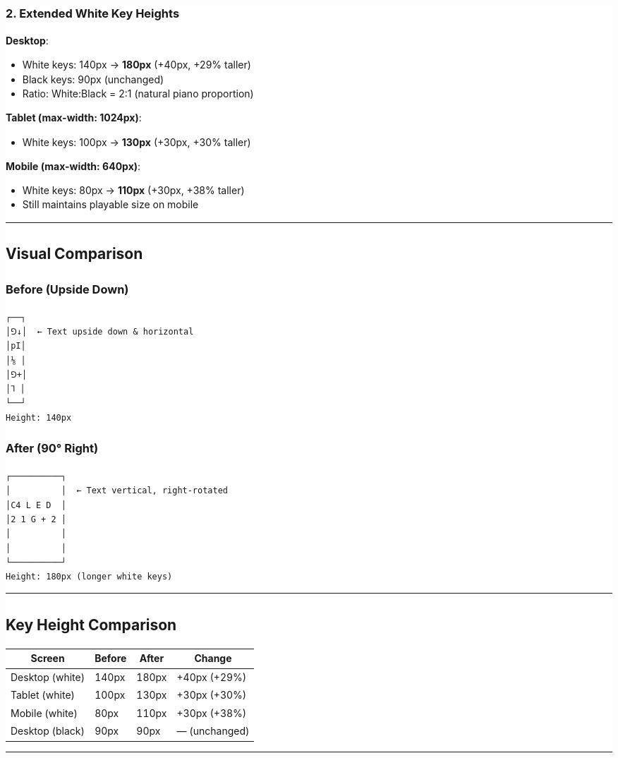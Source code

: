 ### 2. Extended White Key Heights

**Desktop**:
- White keys: 140px → **180px** (+40px, +29% taller)
- Black keys: 90px (unchanged)
- Ratio: White:Black = 2:1 (natural piano proportion)

**Tablet (max-width: 1024px)**:
- White keys: 100px → **130px** (+30px, +30% taller)

**Mobile (max-width: 640px)**:
- White keys: 80px → **110px** (+30px, +38% taller)
- Still maintains playable size on mobile

---

## Visual Comparison

### Before (Upside Down)
```
┌──┐
│⅁↓│  ← Text upside down & horizontal
│pI│
│⅛ │
│⅁+│
│⅂ │
└──┘
Height: 140px
```

### After (90° Right)
```
┌──────────┐
│          │  ← Text vertical, right-rotated
│C4 L E D  │
│2 1 G + 2 │
│          │
│          │
└──────────┘
Height: 180px (longer white keys)
```

---

## Key Height Comparison

| Screen | Before | After | Change |
|--------|--------|-------|--------|
| Desktop (white) | 140px | 180px | +40px (+29%) |
| Tablet (white) | 100px | 130px | +30px (+30%) |
| Mobile (white) | 80px | 110px | +30px (+38%) |
| Desktop (black) | 90px | 90px | — (unchanged) |

---